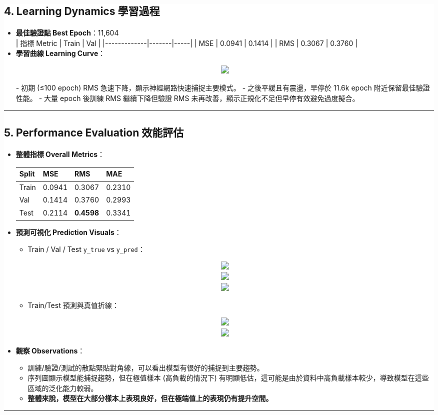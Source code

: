 
## 4. Learning Dynamics 學習過程
- **最佳驗證點 Best Epoch**：11,604  
  | 指標 Metric | Train | Val |
  |-------------|-------|-----|
  | MSE         | 0.0941 | 0.1414 |
  | RMS         | 0.3067 | 0.3760 |
- **學習曲線 Learning Curve**：  
  <p align="center">
    <img src="../project/figures/regression_learning_curve.png" width="480px;">
  </p>
  - 初期 (≤100 epoch) RMS 急速下降，顯示神經網路快速捕捉主要模式。  
  - 之後平緩且有震盪，早停於 11.6k epoch 附近保留最佳驗證性能。  
  - 大量 epoch 後訓練 RMS 繼續下降但驗證 RMS 未再改善，顯示正規化不足但早停有效避免過度擬合。  

---

## 5. Performance Evaluation 效能評估
- **整體指標 Overall Metrics**：

  | Split | MSE | RMS | MAE |
  |-------|-----|-----|-----|
  | Train | 0.0941 | 0.3067 | 0.2310 |
  | Val   | 0.1414 | 0.3760 | 0.2993 |
  | Test  | 0.2114 | **0.4598** | 0.3341 |

- **預測可視化 Prediction Visuals**：  
  - Train / Val / Test `y_true` vs `y_pred`：  
  
  <p align="center">
    <img src="../project/figures/regression_pred_vs_actual_train.png" width="360px;"><br>
    <img src="../project/figures/regression_pred_vs_actual_val.png"   width="360px;"><br>
    <img src="../project/figures/regression_pred_vs_actual_test.png"  width="360px;">
  </p>

  - Train/Test 預測與真值折線：  
  
  <p align="center">
    <img src="../project/figures/regression_pred_vs_label_train.png"  width="480px;"><br>
    <img src="../project/figures/regression_pred_vs_label_test.png"   width="480px;">
  </p>

- **觀察 Observations**：  
  - 訓練/驗證/測試的散點緊貼對角線，可以看出模型有很好的捕捉到主要趨勢。  
  - 序列圖顯示模型能捕捉趨勢，但在極值樣本 (高負載的情況下) 有明顯低估，這可能是由於資料中高負載樣本較少，導致模型在這些區域的泛化能力較弱。
  - **整體來說，模型在大部分樣本上表現良好，但在極端值上的表現仍有提升空間。**
---
